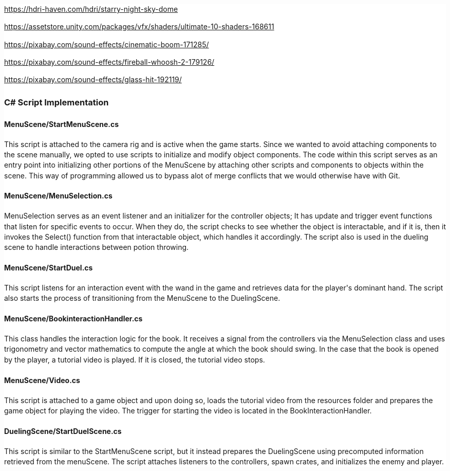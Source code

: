 https://hdri-haven.com/hdri/starry-night-sky-dome

https://assetstore.unity.com/packages/vfx/shaders/ultimate-10-shaders-168611

https://pixabay.com/sound-effects/cinematic-boom-171285/

https://pixabay.com/sound-effects/fireball-whoosh-2-179126/

https://pixabay.com/sound-effects/glass-hit-192119/



### C# Script Implementation

#### MenuScene/StartMenuScene.cs
This script is attached to the camera rig and is active when the game starts. Since we wanted to avoid attaching components to the scene manually, we opted to use scripts to initialize and modify object components. 
The code within this script serves as an entry point into initializing other portions of the MenuScene by attaching other scripts and components to objects within the scene. This way of programming allowed us to bypass alot of 
merge conflicts that we would otherwise have with Git.

#### MenuScene/MenuSelection.cs
MenuSelection serves as an event listener and an initializer for the controller objects; It has update and trigger event functions that listen for specific events to occur. 
When they do, the script checks to see whether the object is interactable, and if it is, then it invokes the Select() function from that interactable object, which handles it accordingly. The script also is used in the dueling scene to 
handle interactions between potion throwing.

#### MenuScene/StartDuel.cs
This script listens for an interaction event with the wand in the game and retrieves data for the player's dominant hand. The script also starts the process of transitioning from the MenuScene to the DuelingScene.

#### MenuScene/BookinteractionHandler.cs
This class handles the interaction logic for the book. It receives a signal from the controllers via the MenuSelection class and uses trigonometry and vector mathematics to compute the angle at which the book should swing.
In the case that the book is opened by the player, a tutorial video is played. If it is closed, the tutorial video stops.

#### MenuScene/Video.cs
This script is attached to a game object and upon doing so, loads the tutorial video from the resources folder and prepares the game object for playing the video. The trigger for starting the video is located in the BookInteractionHandler.

#### DuelingScene/StartDuelScene.cs
This script is similar to the StartMenuScene script, but it instead prepares the DuelingScene using precomputed information retrieved from the menuScene. 
The script attaches listeners to the controllers, spawn crates, and initializes the enemy and player.
